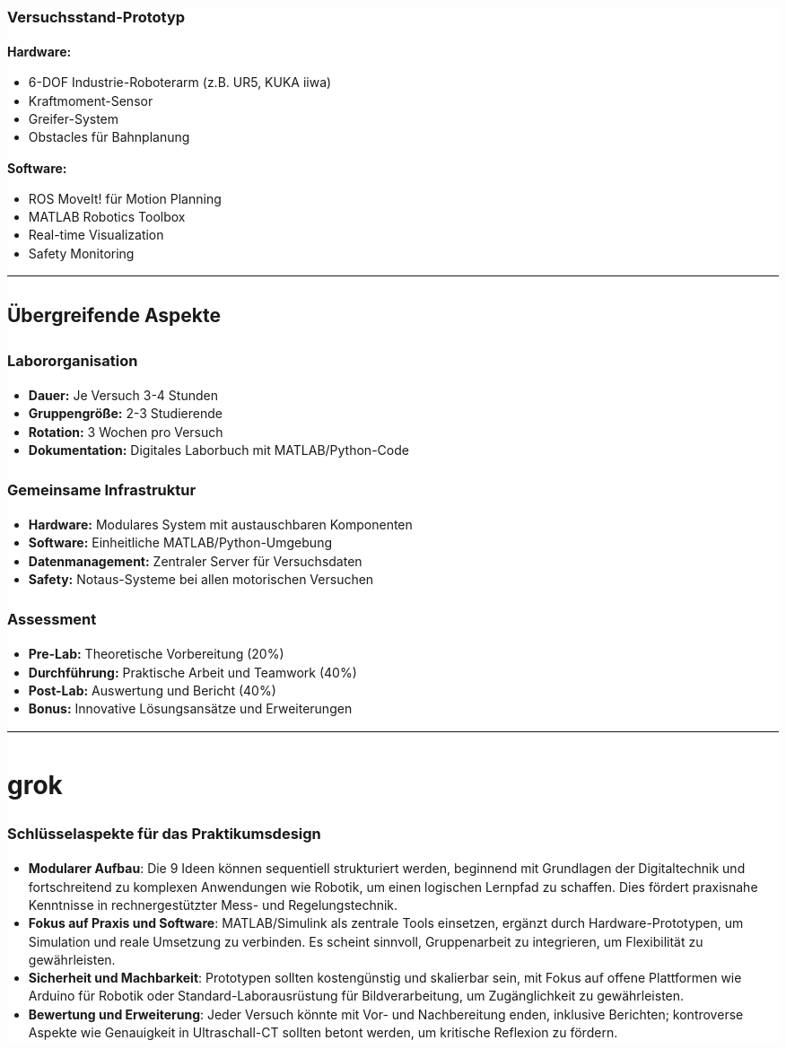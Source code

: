 ### Versuchsstand-Prototyp
**Hardware:**
- 6-DOF Industrie-Roboterarm (z.B. UR5, KUKA iiwa)
- Kraftmoment-Sensor
- Greifer-System
- Obstacles für Bahnplanung

**Software:**
- ROS MoveIt! für Motion Planning
- MATLAB Robotics Toolbox
- Real-time Visualization
- Safety Monitoring

---

## Übergreifende Aspekte

### Labororganisation
- **Dauer:** Je Versuch 3-4 Stunden
- **Gruppengröße:** 2-3 Studierende
- **Rotation:** 3 Wochen pro Versuch
- **Dokumentation:** Digitales Laborbuch mit MATLAB/Python-Code

### Gemeinsame Infrastruktur
- **Hardware:** Modulares System mit austauschbaren Komponenten
- **Software:** Einheitliche MATLAB/Python-Umgebung
- **Datenmanagement:** Zentraler Server für Versuchsdaten
- **Safety:** Notaus-Systeme bei allen motorischen Versuchen

### Assessment
- **Pre-Lab:** Theoretische Vorbereitung (20%)
- **Durchführung:** Praktische Arbeit und Teamwork (40%)
- **Post-Lab:** Auswertung und Bericht (40%)
- **Bonus:** Innovative Lösungsansätze und Erweiterungen

---

# grok

### Schlüsselaspekte für das Praktikumsdesign
- **Modularer Aufbau**: Die 9 Ideen können sequentiell strukturiert werden, beginnend mit Grundlagen der Digitaltechnik und fortschreitend zu komplexen Anwendungen wie Robotik, um einen logischen Lernpfad zu schaffen. Dies fördert praxisnahe Kenntnisse in rechnergestützter Mess- und Regelungstechnik.
- **Fokus auf Praxis und Software**: MATLAB/Simulink als zentrale Tools einsetzen, ergänzt durch Hardware-Prototypen, um Simulation und reale Umsetzung zu verbinden. Es scheint sinnvoll, Gruppenarbeit zu integrieren, um Flexibilität zu gewährleisten.
- **Sicherheit und Machbarkeit**: Prototypen sollten kostengünstig und skalierbar sein, mit Fokus auf offene Plattformen wie Arduino für Robotik oder Standard-Laborausrüstung für Bildverarbeitung, um Zugänglichkeit zu gewährleisten.
- **Bewertung und Erweiterung**: Jeder Versuch könnte mit Vor- und Nachbereitung enden, inklusive Berichten; kontroverse Aspekte wie Genauigkeit in Ultraschall-CT sollten betont werden, um kritische Reflexion zu fördern.
